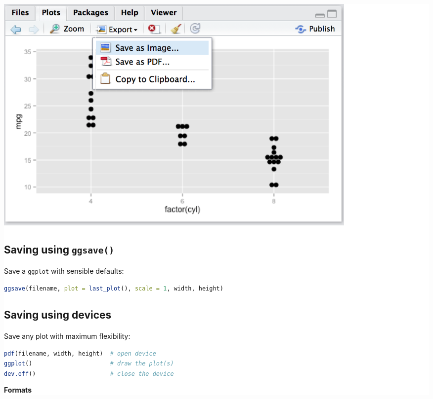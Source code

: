 <img src="03_assets/ggplot_guisave.png" alt="alt text" width="80%">




## Saving using `ggsave()`
Save a `ggplot` with sensible defaults:

```r
ggsave(filename, plot = last_plot(), scale = 1, width, height)
```



## Saving using devices

Save any plot with maximum flexibility:


```r
pdf(filename, width, height)  # open device
ggplot()                      # draw the plot(s)
dev.off()                     # close the device
```

**Formats**
